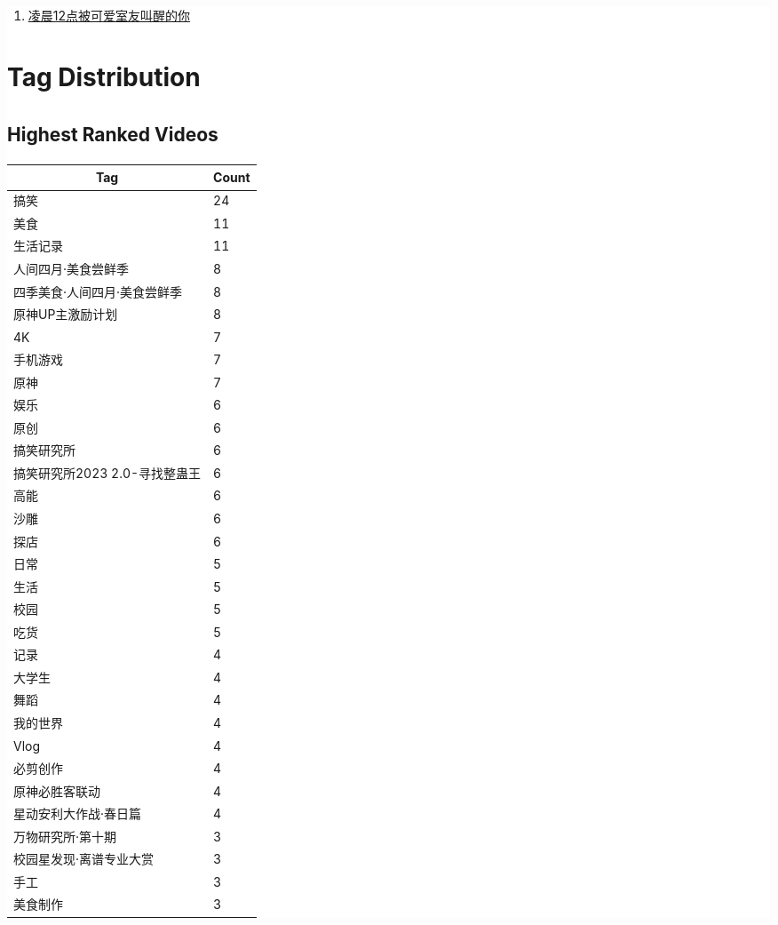 1. [凌晨12点被可爱室友叫醒的你](https://www.bilibili.com/video/BV1CM411T75D)

# Tag Distribution
## Highest Ranked Videos


| Tag | Count |
| --- | --- |
| 搞笑 | 24 |
| 美食 | 11 |
| 生活记录 | 11 |
| 人间四月·美食尝鲜季 | 8 |
| 四季美食·人间四月·美食尝鲜季 | 8 |
| 原神UP主激励计划 | 8 |
| 4K | 7 |
| 手机游戏 | 7 |
| 原神 | 7 |
| 娱乐 | 6 |
| 原创 | 6 |
| 搞笑研究所 | 6 |
| 搞笑研究所2023 2.0-寻找整蛊王 | 6 |
| 高能 | 6 |
| 沙雕 | 6 |
| 探店 | 6 |
| 日常 | 5 |
| 生活 | 5 |
| 校园 | 5 |
| 吃货 | 5 |
| 记录 | 4 |
| 大学生 | 4 |
| 舞蹈 | 4 |
| 我的世界 | 4 |
| Vlog | 4 |
| 必剪创作 | 4 |
| 原神必胜客联动 | 4 |
| 星动安利大作战·春日篇 | 4 |
| 万物研究所·第十期 | 3 |
| 校园星发现·离谱专业大赏 | 3 |
| 手工 | 3 |
| 美食制作 | 3 |